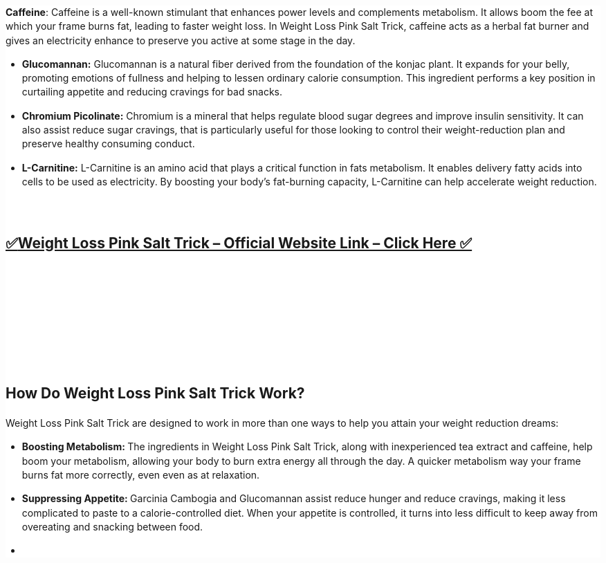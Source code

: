 <p dir="auto"><strong>Caffeine</strong>: Caffeine is a well-known stimulant that enhances power levels and complements metabolism. It allows boom the fee at which your frame burns fat, leading to faster weight loss. In Weight Loss Pink Salt Trick, caffeine acts as a herbal fat burner and gives an electricity enhance to preserve you active at some stage in the day.</p>
</li>
</ul>
<ul dir="auto">
<li>
<p dir="auto"><strong>Glucomannan:</strong>&nbsp;Glucomannan is a natural fiber derived from the foundation of the konjac plant. It expands for your belly, promoting emotions of fullness and helping to lessen ordinary calorie consumption. This ingredient performs a key position in curtailing appetite and reducing cravings for bad snacks.</p>
</li>
</ul>
<ul dir="auto">
<li>
<p dir="auto"><strong>Chromium Picolinate:</strong>&nbsp;Chromium is a mineral that helps regulate blood sugar degrees and improve insulin sensitivity. It can also assist reduce sugar cravings, that is particularly useful for those looking to control their weight-reduction plan and preserve healthy consuming conduct.</p>
</li>
<li>
<p dir="auto"><strong>L-Carnitine:</strong>&nbsp;L-Carnitine is an amino acid that plays a critical function in fats metabolism. It enables delivery fatty acids into cells to be used as electricity. By boosting your body&rsquo;s fat-burning capacity, L-Carnitine can help accelerate weight reduction.</p>
</li>
</ul>
<p dir="auto">&nbsp;</p>
<div class="markdown-heading" dir="auto">
<h2><a href="https://dinkhabar.com/burnJaroweightloss-buy">✅<strong>Weight Loss Pink Salt Trick &ndash; Official Website Link &ndash; Click Here ✅</strong></a></h2>
<h2 class="heading-element" dir="auto">&nbsp;</h2>
<h2 class="heading-element" dir="auto">&nbsp;</h2>
</div>
<div class="markdown-heading" dir="auto">&nbsp;</div>
<div class="markdown-heading" dir="auto">
<h2 class="heading-element" dir="auto"><strong>How Do Weight Loss Pink Salt Trick Work?</strong></h2>
<a id="user-content-how-do-weight-loss-pink-salt-trick-work" class="anchor" href="https://github.com/Weight-Loss-Pink-Salt-Trick/#how-do-weight-loss-pink-salt-trick-work"></a></div>
<p dir="auto">Weight Loss Pink Salt Trick are designed to work in more than one ways to help you attain your weight reduction dreams:</p>
<ul dir="auto">
<li>
<p dir="auto"><strong>Boosting Metabolism:&nbsp;</strong>The ingredients in Weight Loss Pink Salt Trick, along with inexperienced tea extract and caffeine, help boom your metabolism, allowing your body to burn extra energy all through the day. A quicker metabolism way your frame burns fat more correctly, even even as at relaxation.</p>
</li>
</ul>
<ul dir="auto">
<li>
<p dir="auto"><strong>Suppressing Appetite:&nbsp;</strong>Garcinia Cambogia and Glucomannan assist reduce hunger and reduce cravings, making it less complicated to paste to a calorie-controlled diet. When your appetite is controlled, it turns into less difficult to keep away from overeating and snacking between food.</p>
</li>
</ul>
<ul dir="auto">
<li>